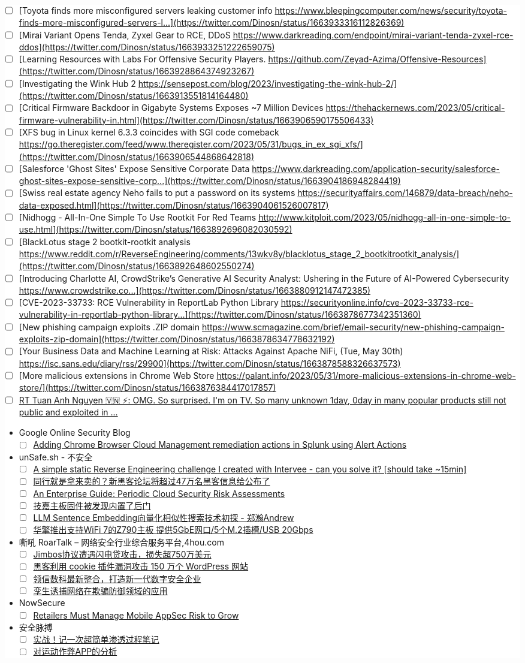   - [ ] [Toyota finds more misconfigured servers leaking customer info https://www.bleepingcomputer.com/news/security/toyota-finds-more-misconfigured-servers-l...](https://twitter.com/Dinosn/status/1663933316112826369)
  - [ ] [Mirai Variant Opens Tenda, Zyxel Gear to RCE, DDoS https://www.darkreading.com/endpoint/mirai-variant-tenda-zyxel-rce-ddos](https://twitter.com/Dinosn/status/1663933251222659075)
  - [ ] [Learning Resources with Labs For Offensive Security Players. https://github.com/Zeyad-Azima/Offensive-Resources](https://twitter.com/Dinosn/status/1663928864374923267)
  - [ ] [Investigating the Wink Hub 2 https://sensepost.com/blog/2023/investigating-the-wink-hub-2/](https://twitter.com/Dinosn/status/1663913551814164480)
  - [ ] [Critical Firmware Backdoor in Gigabyte Systems Exposes ~7 Million Devices https://thehackernews.com/2023/05/critical-firmware-vulnerability-in.html](https://twitter.com/Dinosn/status/1663906590175506433)
  - [ ] [XFS bug in Linux kernel 6.3.3 coincides with SGI code comeback https://go.theregister.com/feed/www.theregister.com/2023/05/31/bugs_in_ex_sgi_xfs/](https://twitter.com/Dinosn/status/1663906544868642818)
  - [ ] [Salesforce 'Ghost Sites' Expose Sensitive Corporate Data https://www.darkreading.com/application-security/salesforce-ghost-sites-expose-sensitive-corp...](https://twitter.com/Dinosn/status/1663904186948284419)
  - [ ] [Swiss real estate agency Neho fails to put a password on its systems https://securityaffairs.com/146879/data-breach/neho-data-exposed.html](https://twitter.com/Dinosn/status/1663904061526007817)
  - [ ] [Nidhogg - All-In-One Simple To Use Rootkit For Red Teams http://www.kitploit.com/2023/05/nidhogg-all-in-one-simple-to-use.html](https://twitter.com/Dinosn/status/1663892696082030592)
  - [ ] [BlackLotus stage 2 bootkit-rootkit analysis https://www.reddit.com/r/ReverseEngineering/comments/13wkv8y/blacklotus_stage_2_bootkitrootkit_analysis/](https://twitter.com/Dinosn/status/1663892648602550274)
  - [ ] [Introducing Charlotte AI, CrowdStrike’s Generative AI Security Analyst: Ushering in the Future of AI-Powered Cybersecurity https://www.crowdstrike.co...](https://twitter.com/Dinosn/status/1663880912147472385)
  - [ ] [CVE-2023-33733: RCE Vulnerability in ReportLab Python Library https://securityonline.info/cve-2023-33733-rce-vulnerability-in-reportlab-python-library...](https://twitter.com/Dinosn/status/1663878677342351360)
  - [ ] [New phishing campaign exploits .ZIP domain https://www.scmagazine.com/brief/email-security/new-phishing-campaign-exploits-zip-domain](https://twitter.com/Dinosn/status/1663878634778632192)
  - [ ] [Your Business Data and Machine Learning at Risk: Attacks Against Apache NiFi, (Tue, May 30th) https://isc.sans.edu/diary/rss/29900](https://twitter.com/Dinosn/status/1663878588326637573)
  - [ ] [More malicious extensions in Chrome Web Store https://palant.info/2023/05/31/more-malicious-extensions-in-chrome-web-store/](https://twitter.com/Dinosn/status/1663876384417017857)
  - [ ] [RT Tuan Anh Nguyen 🇻🇳 ⚡️: OMG. So surprised. I'm on TV. So many unknown 1day, 0day in many popular products still not public and exploited in ...](https://twitter.com/haxor31337/status/1663762906645950464)
- Google Online Security Blog
  - [ ] [Adding Chrome Browser Cloud Management remediation actions in Splunk using Alert Actions](http://security.googleblog.com/2023/05/adding-chrome-browser-cloud-management.html)
- unSafe.sh - 不安全
  - [ ] [A simple static Reverse Engineering challenge I created with Intervee - can you solve it? [should take ~15min]](https://buaq.net/go-166670.html)
  - [ ] [同行就是拿来卖的？新黑客论坛将超过47万名黑客信息给公布了](https://buaq.net/go-166650.html)
  - [ ] [An Enterprise Guide: Periodic Cloud Security Risk Assessments](https://buaq.net/go-166665.html)
  - [ ] [技嘉主板固件被发现内置了后门](https://buaq.net/go-166667.html)
  - [ ] [LLM Sentence  Embedding向量化相似性搜索技术初探 - 郑瀚Andrew](https://buaq.net/go-166666.html)
  - [ ] [华擎推出支持WiFi 7的Z790主板 提供5GbE网口/5个M.2插槽/USB 20Gbps](https://buaq.net/go-166651.html)
- 嘶吼 RoarTalk – 网络安全行业综合服务平台,4hou.com
  - [ ] [Jimbos协议遭遇闪电贷攻击，损失超750万美元](https://www.4hou.com/posts/kj7r)
  - [ ] [黑客利用 cookie 插件漏洞攻击 150 万个 WordPress 网站](https://www.4hou.com/posts/2q7j)
  - [ ] [领信数科最新整合，打造新一代数字安全企业](https://www.4hou.com/posts/qpZD)
  - [ ] [孪生诱捕网络在欺骗防御领域的应用](https://www.4hou.com/posts/m0yE)
- NowSecure
  - [ ] [Retailers Must Manage Mobile AppSec Risk to Grow](https://www.nowsecure.com/blog/2023/05/31/retailers-must-manage-mobile-appsec-risk-to-grow/)
- 安全脉搏
  - [ ] [实战！记一次超简单渗透过程笔记](https://www.secpulse.com/archives/201229.html)
  - [ ] [对运动作弊APP的分析](https://www.secpulse.com/archives/201215.html)